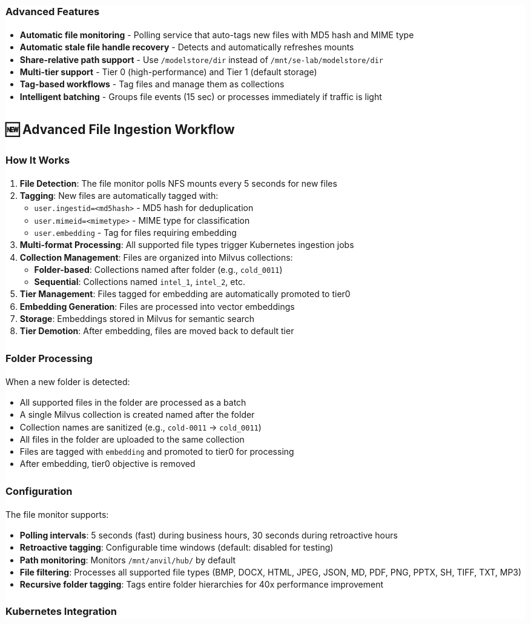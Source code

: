 ### Advanced Features
- **Automatic file monitoring** - Polling service that auto-tags new files with MD5 hash and MIME type
- **Automatic stale file handle recovery** - Detects and automatically refreshes mounts
- **Share-relative path support** - Use `/modelstore/dir` instead of `/mnt/se-lab/modelstore/dir`
- **Multi-tier support** - Tier 0 (high-performance) and Tier 1 (default storage)
- **Tag-based workflows** - Tag files and manage them as collections
- **Intelligent batching** - Groups file events (15 sec) or processes immediately if traffic is light

## 🆕 Advanced File Ingestion Workflow

### How It Works

1. **File Detection**: The file monitor polls NFS mounts every 5 seconds for new files
2. **Tagging**: New files are automatically tagged with:
   - `user.ingestid=<md5hash>` - MD5 hash for deduplication
   - `user.mimeid=<mimetype>` - MIME type for classification
   - `user.embedding` - Tag for files requiring embedding
3. **Multi-format Processing**: All supported file types trigger Kubernetes ingestion jobs
4. **Collection Management**: Files are organized into Milvus collections:
   - **Folder-based**: Collections named after folder (e.g., `cold_0011`)
   - **Sequential**: Collections named `intel_1`, `intel_2`, etc.
5. **Tier Management**: Files tagged for embedding are automatically promoted to tier0
6. **Embedding Generation**: Files are processed into vector embeddings
7. **Storage**: Embeddings stored in Milvus for semantic search
8. **Tier Demotion**: After embedding, files are moved back to default tier

### Folder Processing

When a new folder is detected:
- All supported files in the folder are processed as a batch
- A single Milvus collection is created named after the folder
- Collection names are sanitized (e.g., `cold-0011` → `cold_0011`)
- All files in the folder are uploaded to the same collection
- Files are tagged with `embedding` and promoted to tier0 for processing
- After embedding, tier0 objective is removed

### Configuration

The file monitor supports:
- **Polling intervals**: 5 seconds (fast) during business hours, 30 seconds during retroactive hours
- **Retroactive tagging**: Configurable time windows (default: disabled for testing)
- **Path monitoring**: Monitors `/mnt/anvil/hub/` by default
- **File filtering**: Processes all supported file types (BMP, DOCX, HTML, JPEG, JSON, MD, PDF, PNG, PPTX, SH, TIFF, TXT, MP3)
- **Recursive folder tagging**: Tags entire folder hierarchies for 40x performance improvement

### Kubernetes Integration
